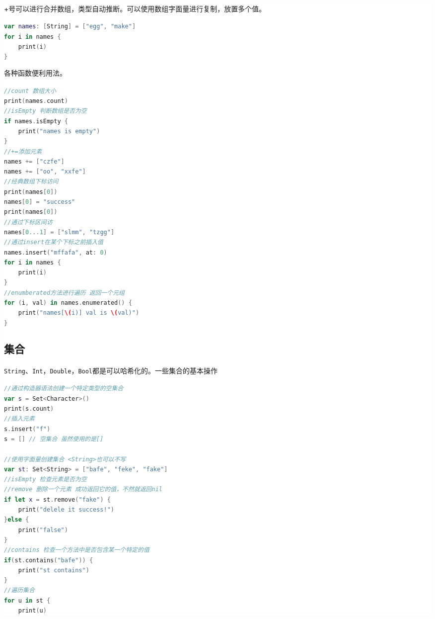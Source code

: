 +号可以进行合并数组，类型自动推断。可以使用数组字面量进行复制，放置多个值。

```swift
var names: [String] = ["egg", "make"]
for i in names {
    print(i)
}
```

各种函数便利用法。

```swift
//count 数组大小
print(names.count)
//isEmpty 判断数组是否为空
if names.isEmpty {
    print("names is empty")
}
//+=添加元素
names += ["czfe"]
names += ["oo", "xxfe"]
//经典数组下标访问
print(names[0])
names[0] = "success"
print(names[0])
//通过下标区间访
names[0...1] = ["slmm", "tzgg"]
//通过insert在某个下标之前插入值
names.insert("mffafa", at: 0)
for i in names {
    print(i)
}
//enumberated方法进行遍历 返回一个元组
for (i, val) in names.enumerated() {
    print("names[\(i)] val is \(val)")
}
```

## 集合

`String`、`Int`，`Double`，`Bool`都是可以哈希化的。一些集合的基本操作

```swift
//通过构造器语法创建一个特定类型的空集合
var s = Set<Character>()
print(s.count)
//插入元素
s.insert("f")
s = [] // 空集合 虽然使用的是[]

//使用字面量创建集合 <String>也可以不写
var st: Set<String> = ["bafe", "feke", "fake"]
//isEmpty 检查元素是否为空
//remove 删除一个元素 成功返回它的值，不然就返回nil
if let x = st.remove("fake") {
    print("delele it success!")
}else {
    print("false")
}
//contains 检查一个方法中是否包含某一个特定的值
if(st.contains("bafe")) {
    print("st contains")
}
//遍历集合
for u in st {
    print(u)
```